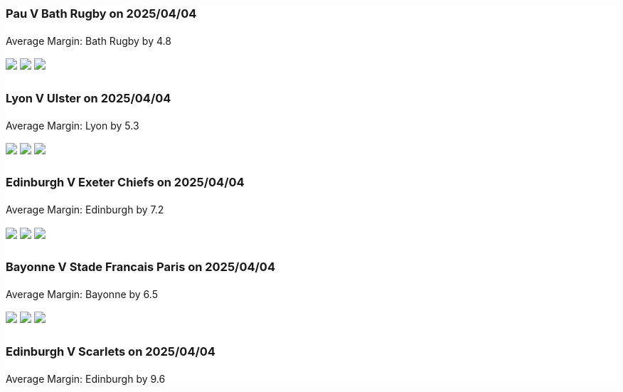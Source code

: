 ### Pau V Bath Rugby on 2025/04/04


Average Margin: Bath Rugby by 4.8

<p float="left">
<img src="plots/performances_2025-04-04-Pau_V_BathRugby.png" width="32%" />
<img src="plots/resultbar_2025-04-04-Pau_V_BathRugby.png" width="32%" />
<img src="plots/spreads_2025-04-04-Pau_V_BathRugby.png" width="32%" />
</p>

### Lyon V Ulster on 2025/04/04


Average Margin: Lyon by 5.3

<p float="left">
<img src="plots/performances_2025-04-04-Lyon_V_Ulster.png" width="32%" />
<img src="plots/resultbar_2025-04-04-Lyon_V_Ulster.png" width="32%" />
<img src="plots/spreads_2025-04-04-Lyon_V_Ulster.png" width="32%" />
</p>

### Edinburgh V Exeter Chiefs on 2025/04/04


Average Margin: Edinburgh by 7.2

<p float="left">
<img src="plots/performances_2025-04-11-Edinburgh_V_ExeterChiefs.png" width="32%" />
<img src="plots/resultbar_2025-04-11-Edinburgh_V_ExeterChiefs.png" width="32%" />
<img src="plots/spreads_2025-04-11-Edinburgh_V_ExeterChiefs.png" width="32%" />
</p>

### Bayonne V Stade Francais Paris on 2025/04/04


Average Margin: Bayonne by 6.5

<p float="left">
<img src="plots/performances_2025-04-04-Bayonne_V_StadeFrancaisParis.png" width="32%" />
<img src="plots/resultbar_2025-04-04-Bayonne_V_StadeFrancaisParis.png" width="32%" />
<img src="plots/spreads_2025-04-04-Bayonne_V_StadeFrancaisParis.png" width="32%" />
</p>

### Edinburgh V Scarlets on 2025/04/04


Average Margin: Edinburgh by 9.6
